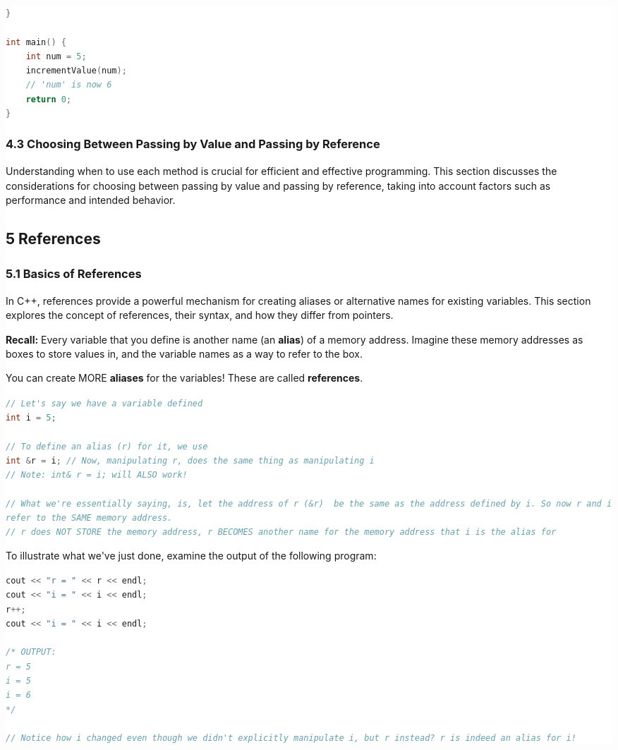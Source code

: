 ```c++
}

int main() {
    int num = 5;
    incrementValue(num);
    // 'num' is now 6
    return 0;
}
```
### 4.3 Choosing Between Passing by Value and Passing by Reference
Understanding when to use each method is crucial for efficient and effective programming. This section discusses the considerations for choosing between passing by value and passing by reference, taking into account factors such as performance and intended behavior.

## 5 References 
### 5.1 Basics of References 

In C++, references provide a powerful mechanism for creating aliases or alternative names for existing variables. This section explores the concept of references, their syntax, and how they differ from pointers.


**Recall:** Every variable that you define is another name (an **alias**) of a memory address. Imagine these memory addresses as boxes to store values in, and the variable names as a way to refer to the box.

You can create MORE **aliases** for the variables! These are called **references**.

```c++
// Let's say we have a variable defined
int i = 5;

// To define an alias (r) for it, we use
int &r = i; // Now, manipulating r, does the same thing as manipulating i
// Note: int& r = i; will ALSO work!

// What we're essentially saying, is, let the address of r (&r)  be the same as the address defined by i. So now r and i refer to the SAME memory address.
// r does NOT STORE the memory address, r BECOMES another name for the memory address that i is the alias for
```

To illustrate what we've just done, examine the output of the following program:

```c++
cout << "r = " << r << endl;
cout << "i = " << i << endl;
r++;
cout << "i = " << i << endl;

/* OUTPUT:
r = 5
i = 5
i = 6
*/

// Notice how i changed even though we didn't explicitly manipulate i, but r instead? r is indeed an alias for i!
```
